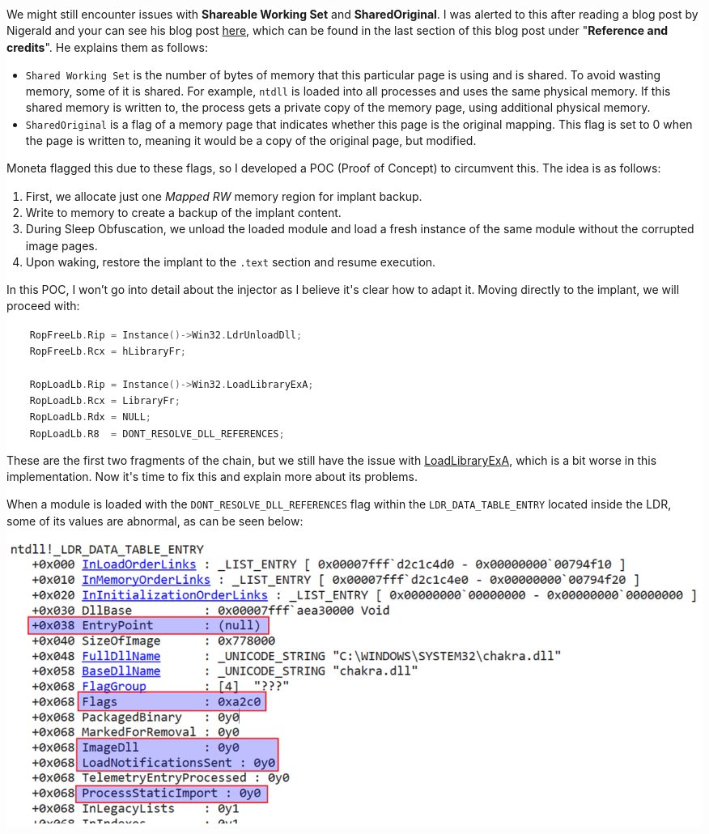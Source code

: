 We might still encounter issues with **Shareable Working Set** and **SharedOriginal**. I was alerted to this after reading a blog post by Nigerald and your can see his blog post [here](https://dtsec.us/), which can be found in the last section of this blog post under "**Reference and credits**". He explains them as follows:

- ``Shared Working Set`` is the number of bytes of memory that this particular page is using and is shared. To avoid wasting memory, some of it is shared. For example, `ntdll` is loaded into all processes and uses the same physical memory. If this shared memory is written to, the process gets a private copy of the memory page, using additional physical memory.
- ``SharedOriginal`` is a flag of a memory page that indicates whether this page is the original mapping. This flag is set to 0 when the page is written to, meaning it would be a copy of the original page, but modified.

Moneta flagged this due to these flags, so I developed a POC (Proof of Concept) to circumvent this. The idea is as follows:

1. First, we allocate just one *Mapped RW* memory region for implant backup.
2. Write to memory to create a backup of the implant content.
3. During Sleep Obfuscation, we unload the loaded module and load a fresh instance of the same module without the corrupted image pages.
4. Upon waking, restore the implant to the `.text` section and resume execution.

In this POC, I won’t go into detail about the injector as I believe it's clear how to adapt it. Moving directly to the implant, we will proceed with:

```c
    RopFreeLb.Rip = Instance()->Win32.LdrUnloadDll;
    RopFreeLb.Rcx = hLibraryFr;

    RopLoadLb.Rip = Instance()->Win32.LoadLibraryExA;
    RopLoadLb.Rcx = LibraryFr;
    RopLoadLb.Rdx = NULL;
    RopLoadLb.R8  = DONT_RESOLVE_DLL_REFERENCES;
```

These are the first two fragments of the chain, but we still have the issue with [LoadLibraryExA](https://learn.microsoft.com/en-us/windows/win32/api/libloaderapi/nf-libloaderapi-loadlibraryexa), which is a bit worse in this implementation. Now it's time to fix this and explain more about its problems.

When a module is loaded with the `DONT_RESOLVE_DLL_REFERENCES` flag within the `LDR_DATA_TABLE_ENTRY` located inside the LDR, some of its values are abnormal, as can be seen below:

![imgldr](../commons/memory_evasion_pt2/imgldr.png)
